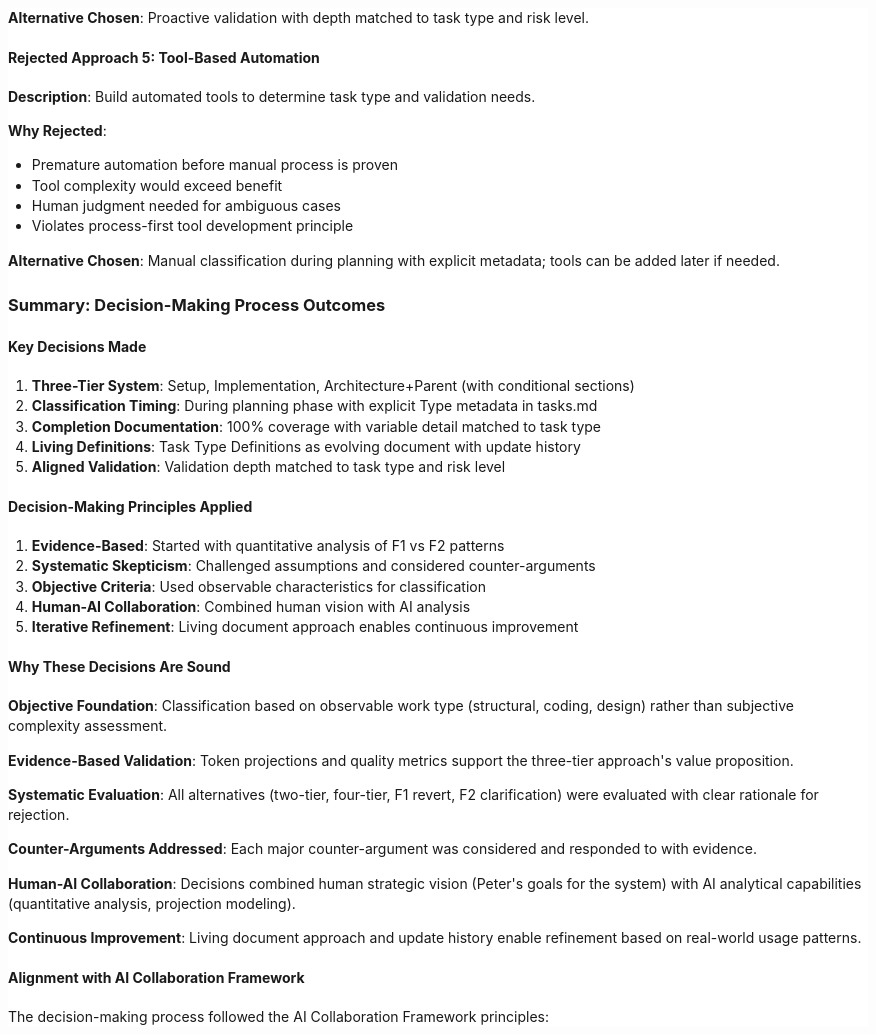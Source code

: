 **Alternative Chosen**: Proactive validation with depth matched to task type and risk level.

#### Rejected Approach 5: Tool-Based Automation

**Description**: Build automated tools to determine task type and validation needs.

**Why Rejected**:
- Premature automation before manual process is proven
- Tool complexity would exceed benefit
- Human judgment needed for ambiguous cases
- Violates process-first tool development principle

**Alternative Chosen**: Manual classification during planning with explicit metadata; tools can be added later if needed.

### Summary: Decision-Making Process Outcomes

#### Key Decisions Made

1. **Three-Tier System**: Setup, Implementation, Architecture+Parent (with conditional sections)
2. **Classification Timing**: During planning phase with explicit Type metadata in tasks.md
3. **Completion Documentation**: 100% coverage with variable detail matched to task type
4. **Living Definitions**: Task Type Definitions as evolving document with update history
5. **Aligned Validation**: Validation depth matched to task type and risk level

#### Decision-Making Principles Applied

1. **Evidence-Based**: Started with quantitative analysis of F1 vs F2 patterns
2. **Systematic Skepticism**: Challenged assumptions and considered counter-arguments
3. **Objective Criteria**: Used observable characteristics for classification
4. **Human-AI Collaboration**: Combined human vision with AI analysis
5. **Iterative Refinement**: Living document approach enables continuous improvement

#### Why These Decisions Are Sound

**Objective Foundation**: Classification based on observable work type (structural, coding, design) rather than subjective complexity assessment.

**Evidence-Based Validation**: Token projections and quality metrics support the three-tier approach's value proposition.

**Systematic Evaluation**: All alternatives (two-tier, four-tier, F1 revert, F2 clarification) were evaluated with clear rationale for rejection.

**Counter-Arguments Addressed**: Each major counter-argument was considered and responded to with evidence.

**Human-AI Collaboration**: Decisions combined human strategic vision (Peter's goals for the system) with AI analytical capabilities (quantitative analysis, projection modeling).

**Continuous Improvement**: Living document approach and update history enable refinement based on real-world usage patterns.

#### Alignment with AI Collaboration Framework

The decision-making process followed the AI Collaboration Framework principles:
